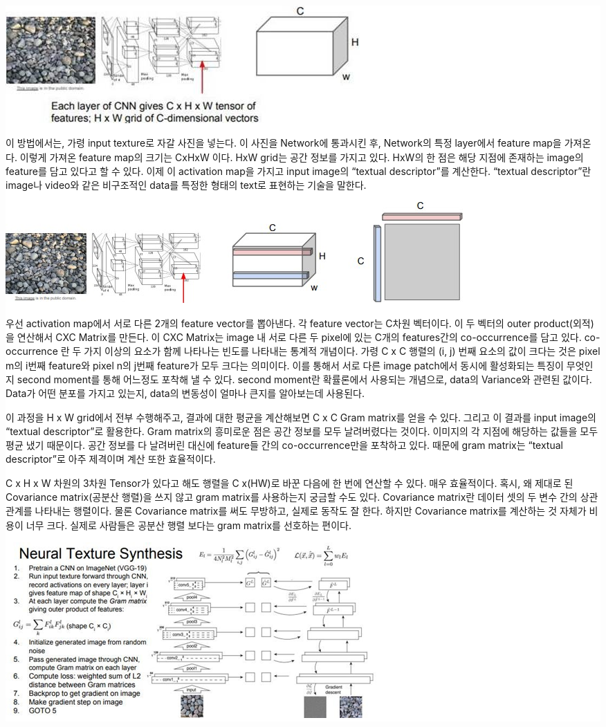 ![img](/images/2024-02-04-cs231n12/clip_image002-1707044035803-20.jpg)

이 방법에서는, 가령 input texture로 자갈 사진을 넣는다. 이 사진을 Network에 통과시킨 후, Network의 특정 layer에서 feature map을 가져온다. 이렇게 가져온 feature map의 크기는 CxHxW 이다. HxW grid는 공간 정보를 가지고 있다. HxW의 한 점은 해당 지점에 존재하는 image의 feature를 담고 있다고 할 수 있다. 이제 이 activation map을 가지고 input image의 “textual descriptor”를 계산한다. “textual descriptor”란 image나 video와 같은 비구조적인 data를 특정한 형태의 text로 표현하는 기술을 말한다.

![img](/images/2024-02-04-cs231n12/clip_image003-1707044035803-21.jpg)

우선 activation map에서 서로 다른 2개의 feature vector를 뽑아낸다. 각 feature vector는 C차원 벡터이다. 이 두 벡터의 outer product(외적)을 연산해서 CXC Matrix를 만든다. 이 CXC Matrix는 image 내 서로 다른 두 pixel에 있는 C개의 features간의 co-occurrence를 담고 있다. co- occurrence 란 두 가지 이상의 요소가 함께 나타나는 빈도를 나타내는 통계적 개념이다. 가령 C x C 행렬의 (i, j) 번째 요소의 값이 크다는 것은 pixel m의 i번째 feature와 pixel n의 j번째 feature가 모두 크다는 의미이다. 이를 통해서 서로 다른 image patch에서 동시에 활성화되는 특징이 무엇인지 second moment를 통해 어느정도 포착해 낼 수 있다. second moment란 확률론에서 사용되는 개념으로, data의 Variance와 관련된 값이다. Data가 어떤 분포를 가지고 있는지, data의 변동성이 얼마나 큰지를 알아보는데 사용된다.

이 과정을 H x W grid에서 전부 수행해주고, 결과에 대한 평균을 계산해보면 C x C Gram matrix를 얻을 수 있다. 그리고 이 결과를 input image의 “textual descriptor”로 활용한다. Gram matrix의 흥미로운 점은 공간 정보를 모두 날려버렸다는 것이다. 이미지의 각 지점에 해당하는 값들을 모두 평균 냈기 때문이다. 공간 정보를 다 날려버린 대신에 feature들 간의 co-occurrence만을 포착하고 있다. 때문에 gram matrix는 “textual descriptor”로 아주 제격이며 계산 또한 효율적이다.

C x H x W 차원의 3차원 Tensor가 있다고 해도 행렬을 C x(HW)로 바꾼 다음에 한 번에 연산할 수 있다. 매우 효율적이다. 혹시, 왜 제대로 된 Covariance matrix(공분산 행렬)을 쓰지 않고 gram matrix를 사용하는지 궁금할 수도 있다. Covariance matrix란 데이터 셋의 두 변수 간의 상관 관계를 나타내는 행렬이다. 물론 Covariance matrix를 써도 무방하고, 실제로 동작도 잘 한다. 하지만 Covariance matrix를 계산하는 것 자체가 비용이 너무 크다. 실제로 사람들은 공분산 행렬 보다는 gram matrix를 선호하는 편이다.

![image-20240204195427271](/images/2024-02-04-cs231n12/image-20240204195427271.png)
